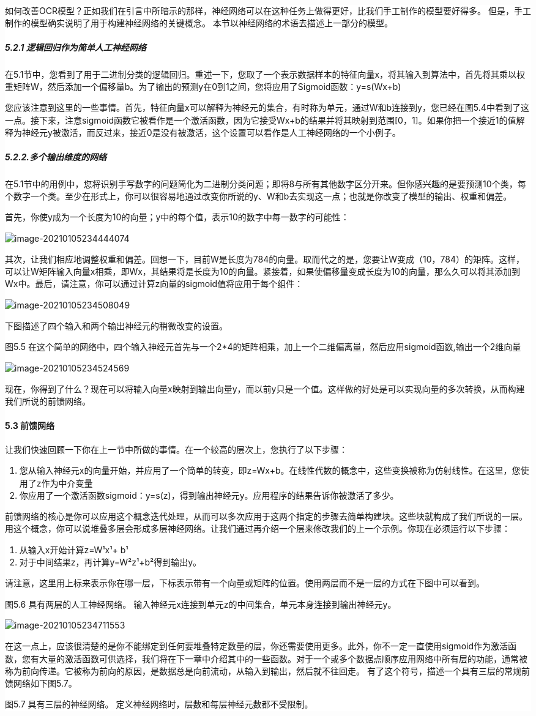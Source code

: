 如何改善OCR模型？正如我们在引言中所暗示的那样，神经网络可以在这种任务上做得更好，比我们手工制作的模型要好得多。 但是，手工制作的模型确实说明了用于构建神经网络的关键概念。 本节以神经网络的术语去描述上一部分的模型。

##### 5.2.1 逻辑回归作为简单人工神经网络

在5.1节中，您看到了用于二进制分类的逻辑回归。重述一下，您取了一个表示数据样本的特征向量x，将其输入到算法中，首先将其乘以权重矩阵W，然后添加一个偏移量b。为了输出的预测y在0到1之间，您将应用了Sigmoid函数：y=s(Wx+b)

您应该注意到这里的一些事情。首先，特征向量x可以解释为神经元的集合，有时称为单元，通过W和b连接到y，您已经在图5.4中看到了这一点。接下来，注意sigmoid函数它被看作是一个激活函数，因为它接受Wx+b的结果并将其映射到范围[0，1]。如果你把一个接近1的值解释为神经元y被激活，而反过来，接近0是没有被激活，这个设置可以看作是人工神经网络的一个小例子。

##### 5.2.2.多个输出维度的网络

在5.1节中的用例中，您将识别手写数字的问题简化为二进制分类问题；即将8与所有其他数字区分开来。但你感兴趣的是要预测10个类，每个数字一个类。至少在形式上，你可以很容易地通过改变你所说的y、W和b去实现这一点；也就是你改变了模型的输出、权重和偏差。

首先，你使y成为一个长度为10的向量；y中的每个值，表示10的数字中每一数字的可能性：

![image-20210105234444074](https://i.loli.net/2021/01/06/6KtavSFVLzb7OEn.png)

其次，让我们相应地调整权重和偏差。回想一下，目前W是长度为784的向量。取而代之的是，您要让W变成（10，784）的矩阵。这样，可以让W矩阵输入向量x相乘，即Wx，其结果将是长度为10的向量。紧接着，如果使偏移量变成长度为10的向量，那么久可以将其添加到Wx中。最后，请注意，你可以通过计算z向量的sigmoid值将应用于每个组件：

![image-20210105234508049](https://i.loli.net/2021/01/06/GM2j9WgfKDIeh65.png)

下图描述了四个输入和两个输出神经元的稍微改变的设置。

图5.5 在这个简单的网络中，四个输入神经元首先与一个2*4的矩阵相乘，加上一个二维偏离量，然后应用sigmoid函数,输出一个2维向量

![image-20210105234524569](https://i.loli.net/2021/01/06/pvKWIC8XYQxlyHd.png)

现在，你得到了什么？现在可以将输入向量x映射到输出向量y，而以前y只是一个值。这样做的好处是可以实现向量的多次转换，从而构建我们所说的前馈网络。

#### 5.3 前馈网络

让我们快速回顾一下你在上一节中所做的事情。在一个较高的层次上，您执行了以下步骤：

1. 您从输入神经元x的向量开始，并应用了一个简单的转变，即z=Wx+b。在线性代数的概念中，这些变换被称为仿射线性。在这里，您使用了z作为中介变量
2. 你应用了一个激活函数sigmoid：y=s(z)，得到输出神经元y。应用程序的结果告诉你被激活了多少。

前馈网络的核心是你可以应用这个概念迭代处理，从而可以多次应用于这两个指定的步骤去简单构建块。这些块就构成了我们所说的一层。用这个概念，你可以说堆叠多层会形成多层神经网络。让我们通过再介绍一个层来修改我们的上一个示例。你现在必须运行以下步骤：

1. 从输入x开始计算z=W¹x¹+ b¹
2. 对于中间结果z，再计算y=W²z¹+b²得到输出y。

请注意，这里用上标来表示你在哪一层，下标表示带有一个向量或矩阵的位置。使用两层而不是一层的方式在下图中可以看到。

图5.6 具有两层的人工神经网络。 输入神经元x连接到单元z的中间集合，单元本身连接到输出神经元y。

![image-20210105234711553](https://i.loli.net/2021/01/06/Yz97L2hHjG4MCJV.png)

在这一点上，应该很清楚的是你不能绑定到任何要堆叠特定数量的层，你还需要使用更多。此外，你不一定一直使用sigmoid作为激活函数，您有大量的激活函数可供选择，我们将在下一章中介绍其中的一些函数。对于一个或多个数据点顺序应用网络中所有层的功能，通常被称为前向传递。它被称为前向的原因，是数据总是向前流动，从输入到输出，然后就不往回走。
有了这个符号，描述一个具有三层的常规前馈网络如下图5.7。

图5.7 具有三层的神经网络。 定义神经网络时，层数和每层神经元数都不受限制。
